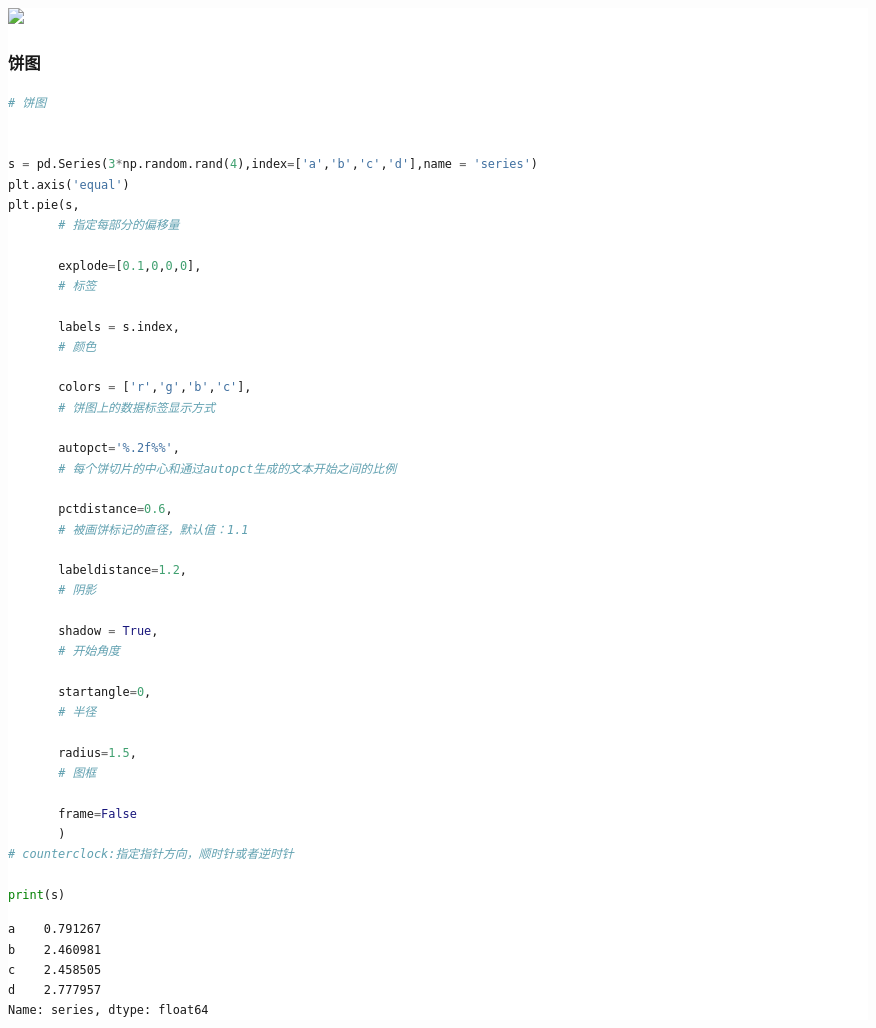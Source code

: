 
![](https://gitee.com/minzvv/blog_images/raw/master/matplotlib/output_9_0.png)

### 饼图

```python
# 饼图


s = pd.Series(3*np.random.rand(4),index=['a','b','c','d'],name = 'series')
plt.axis('equal')
plt.pie(s,
       # 指定每部分的偏移量
        
       explode=[0.1,0,0,0],
       # 标签
        
       labels = s.index,
       # 颜色
        
       colors = ['r','g','b','c'],
       # 饼图上的数据标签显示方式
        
       autopct='%.2f%%',
       # 每个饼切片的中心和通过autopct生成的文本开始之间的比例
        
       pctdistance=0.6,
       # 被画饼标记的直径，默认值：1.1
        
       labeldistance=1.2,
       # 阴影
        
       shadow = True,
       # 开始角度
        
       startangle=0,
       # 半径
        
       radius=1.5,
       # 图框
        
       frame=False
       )
# counterclock:指定指针方向，顺时针或者逆时针

print(s)
```

    a    0.791267
    b    2.460981
    c    2.458505
    d    2.777957
    Name: series, dtype: float64
